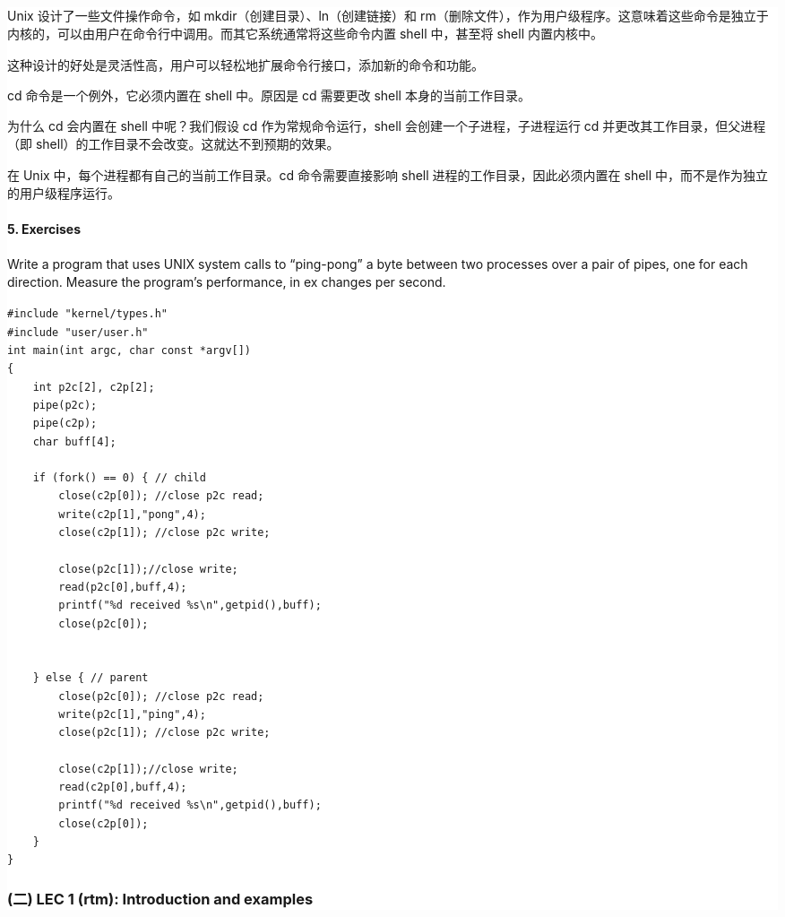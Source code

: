 Unix 设计了一些文件操作命令，如 mkdir（创建目录）、ln（创建链接）和 rm（删除文件），作为用户级程序。这意味着这些命令是独立于内核的，可以由用户在命令行中调用。而其它系统通常将这些命令内置 shell 中，甚至将 shell 内置内核中。

这种设计的好处是灵活性高，用户可以轻松地扩展命令行接口，添加新的命令和功能。

cd 命令是一个例外，它必须内置在 shell 中。原因是 cd 需要更改 shell 本身的当前工作目录。

为什么 cd 会内置在 shell 中呢？我们假设 cd 作为常规命令运行，shell 会创建一个子进程，子进程运行 cd 并更改其工作目录，但父进程（即 shell）的工作目录不会改变。这就达不到预期的效果。

在 Unix 中，每个进程都有自己的当前工作目录。cd 命令需要直接影响 shell 进程的工作目录，因此必须内置在 shell 中，而不是作为独立的用户级程序运行。

#### 5. Exercises <a href="#hrrcp" id="hrrcp"></a>

Write a program that uses UNIX system calls to “ping-pong” a byte between two processes over a pair of pipes, one for each direction. Measure the program’s performance, in ex changes per second.

```
#include "kernel/types.h"
#include "user/user.h"
int main(int argc, char const *argv[])
{
    int p2c[2], c2p[2];
    pipe(p2c);
    pipe(c2p);
    char buff[4];

    if (fork() == 0) { // child
        close(c2p[0]); //close p2c read;
        write(c2p[1],"pong",4);
        close(c2p[1]); //close p2c write;

        close(p2c[1]);//close write;
        read(p2c[0],buff,4);
        printf("%d received %s\n",getpid(),buff);
        close(p2c[0]);


    } else { // parent
        close(p2c[0]); //close p2c read;
        write(p2c[1],"ping",4);
        close(p2c[1]); //close p2c write;

        close(c2p[1]);//close write;
        read(c2p[0],buff,4);
        printf("%d received %s\n",getpid(),buff);
        close(c2p[0]);
    }
}
```

### (二) **LEC 1 (rtm):** Introduction and examples <a href="#x52xm" id="x52xm"></a>
